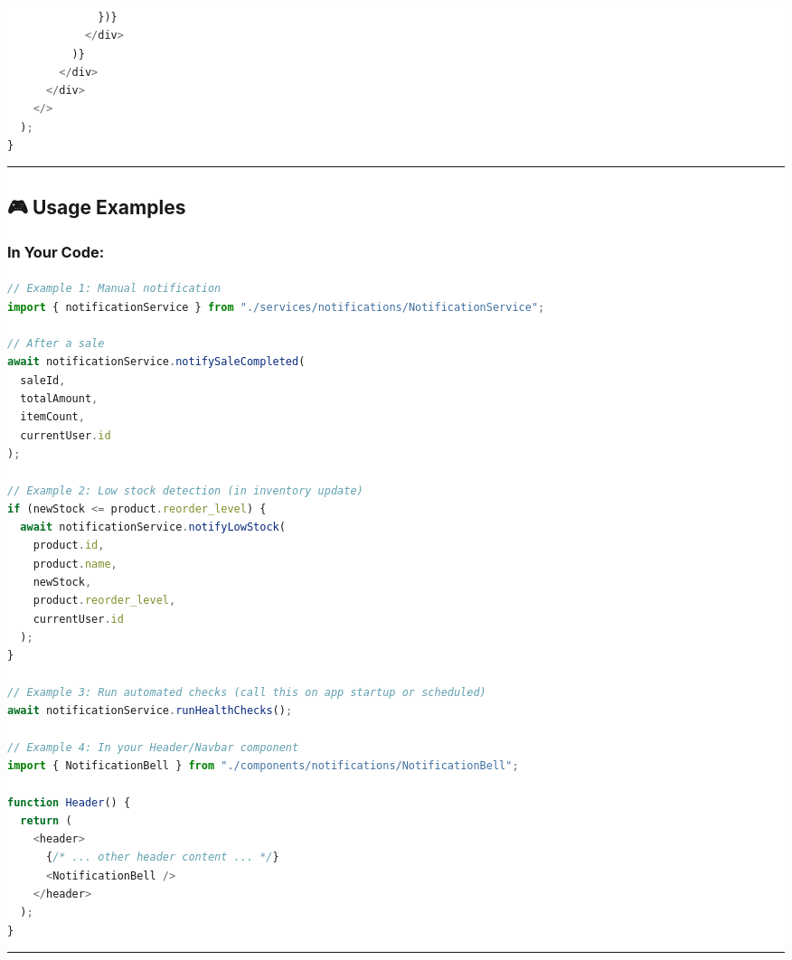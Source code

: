 ```jsx
              })}
            </div>
          )}
        </div>
      </div>
    </>
  );
}
```

---

## 🎮 Usage Examples

### In Your Code:

```javascript
// Example 1: Manual notification
import { notificationService } from "./services/notifications/NotificationService";

// After a sale
await notificationService.notifySaleCompleted(
  saleId,
  totalAmount,
  itemCount,
  currentUser.id
);

// Example 2: Low stock detection (in inventory update)
if (newStock <= product.reorder_level) {
  await notificationService.notifyLowStock(
    product.id,
    product.name,
    newStock,
    product.reorder_level,
    currentUser.id
  );
}

// Example 3: Run automated checks (call this on app startup or scheduled)
await notificationService.runHealthChecks();

// Example 4: In your Header/Navbar component
import { NotificationBell } from "./components/notifications/NotificationBell";

function Header() {
  return (
    <header>
      {/* ... other header content ... */}
      <NotificationBell />
    </header>
  );
}
```

---
